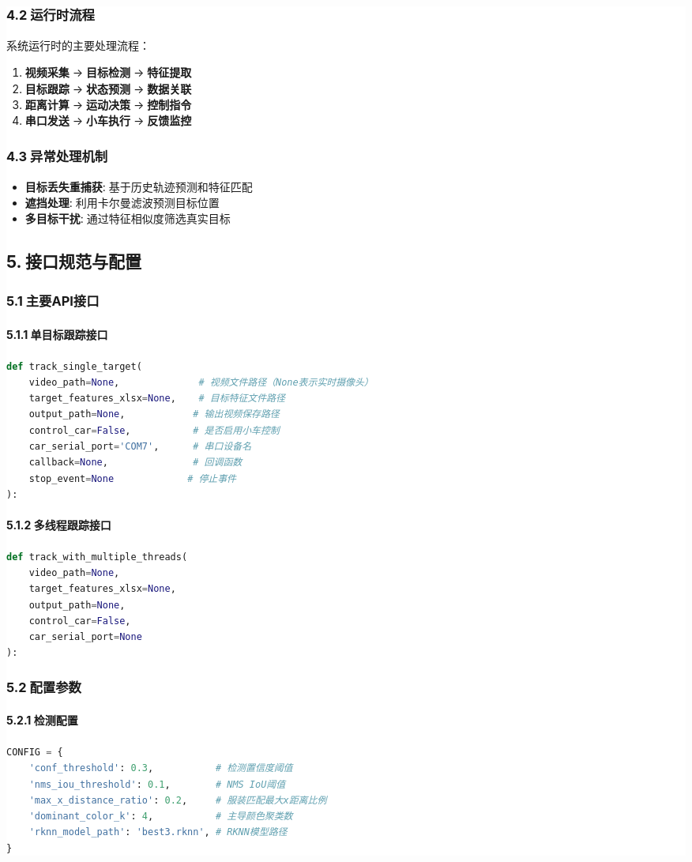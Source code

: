 ### 4.2 运行时流程

系统运行时的主要处理流程：

1. **视频采集** → **目标检测** → **特征提取**
2. **目标跟踪** → **状态预测** → **数据关联**
3. **距离计算** → **运动决策** → **控制指令**
4. **串口发送** → **小车执行** → **反馈监控**

### 4.3 异常处理机制

- **目标丢失重捕获**: 基于历史轨迹预测和特征匹配
- **遮挡处理**: 利用卡尔曼滤波预测目标位置
- **多目标干扰**: 通过特征相似度筛选真实目标

## 5. 接口规范与配置

### 5.1 主要API接口

#### 5.1.1 单目标跟踪接口
```python
def track_single_target(
    video_path=None,              # 视频文件路径（None表示实时摄像头）
    target_features_xlsx=None,    # 目标特征文件路径
    output_path=None,            # 输出视频保存路径
    control_car=False,           # 是否启用小车控制
    car_serial_port='COM7',      # 串口设备名
    callback=None,               # 回调函数
    stop_event=None             # 停止事件
):
```

#### 5.1.2 多线程跟踪接口
```python
def track_with_multiple_threads(
    video_path=None,
    target_features_xlsx=None, 
    output_path=None,
    control_car=False,
    car_serial_port=None
):
```

### 5.2 配置参数

#### 5.2.1 检测配置
```python
CONFIG = {
    'conf_threshold': 0.3,           # 检测置信度阈值
    'nms_iou_threshold': 0.1,        # NMS IoU阈值
    'max_x_distance_ratio': 0.2,     # 服装匹配最大x距离比例
    'dominant_color_k': 4,           # 主导颜色聚类数
    'rknn_model_path': 'best3.rknn', # RKNN模型路径
}
```
